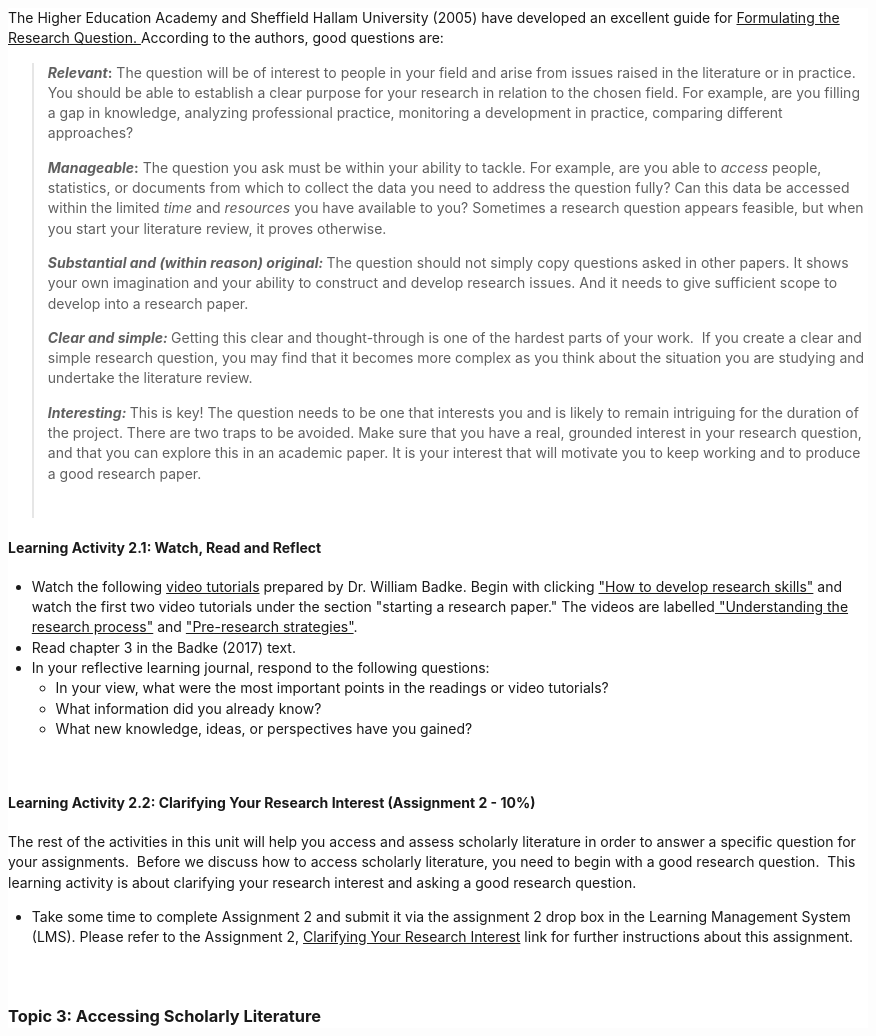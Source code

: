 The Higher Education Academy and Sheffield Hallam University (2005) have developed an excellent guide for <a href="http://www.socscidiss.bham.ac.uk/research-question.html">Formulating the Research Question. </a>According to the authors, good questions are:
<blockquote><b><i>Relevant</i></b><b>:</b> The question will be of interest to people in your field and arise from issues raised in the literature or in practice. You should be able to establish a clear purpose for your research in relation to the chosen field. For example, are you filling a gap in knowledge, analyzing professional practice, monitoring a development in practice, comparing different approaches?

<b><i>Manageable</i></b><b>:</b> The question you ask must be within your ability to tackle. For example, are you able to <i>access</i> people, statistics, or documents from which to collect the data you need to address the question fully? Can this data be accessed within the limited <i>time</i> and <i>resources</i> you have available to you? Sometimes a research question appears feasible, but when you start your literature review, it proves otherwise.

<b><i>Substantial and (within reason) original: </i></b>The question should not simply copy questions asked in other papers. It shows your own imagination and your ability to construct and develop research issues. And it needs to give sufficient scope to develop into a research paper.

<b><i>Clear and simple: </i></b>Getting this clear and thought-through is one of the hardest parts of your work.  If you create a clear and simple research question, you may find that it becomes more complex as you think about the situation you are studying and undertake the literature review.

<b><i>Interesting: </i></b>This is key! The question needs to be one that interests you and is likely to remain intriguing for the duration of the project. There are two traps to be avoided. Make sure that you have a real, grounded interest in your research question, and that you can explore this in an academic paper. It is your interest that will motivate you to keep working and to produce a good research paper.

&nbsp;</blockquote>
<h4>Learning Activity 2.1: Watch, Read and Reflect</h4>
<ul>
 	<li>Watch the following <a href="http://libguides.twu.ca/library_research/home">video tutorials</a> prepared by Dr. William Badke. Begin with clicking <a href="http://libguides.twu.ca/c.php?g=284762&amp;p=3191885">"How to develop research skills"</a> and watch the first two video tutorials under the section "starting a research paper." The videos are labelled<a href="https://vimeo.com/160913559/eeb081c04e"> "Understanding the research process"</a> and <a href="https://vimeo.com/160925544/a3ea2bace3">"Pre-research strategies"</a>.</li>
 	<li>Read chapter 3 in the Badke (2017) text.</li>
 	<li>In your reflective learning journal, respond to the following questions:
<ul>
 	<li>In your view, what were the most important points in the readings or video tutorials?</li>
 	<li>What information did you already know?</li>
 	<li>What new knowledge, ideas, or perspectives have you gained?</li>
</ul>
</li>
</ul>
&nbsp;
<h4>Learning Activity 2.2: Clarifying Your Research Interest (Assignment 2 - 10%)</h4>
The rest of the activities in this unit will help you access and assess scholarly literature in order to answer a specific question for your assignments.  Before we discuss how to access scholarly literature, you need to begin with a good research question.  This learning activity is about clarifying your research interest and asking a good research question.
<ul>
 	<li>Take some time to complete Assignment 2 and submit it via the assignment 2 drop box in the Learning Management System (LMS). Please refer to the Assignment 2, <a href="https://create.twu.ca/ldrs591/clarifying-your-research-interest-2/">Clarifying Your Research Interest</a> link for further instructions about this assignment.</li>
</ul>
&nbsp;
<h3>Topic 3: Accessing Scholarly Literature</h3>